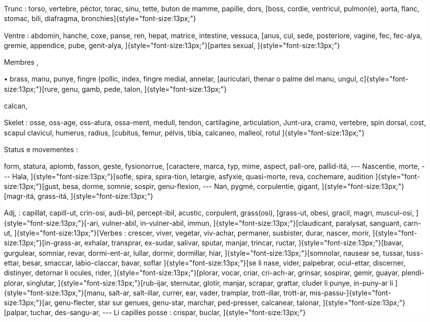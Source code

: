 Trunc : torso, vertebre, péctor, torac, sinu, tette, buton de mamme,
papille, dors, [boss, cordie, ventricul, pulmon(e), aorta, flanc,
stomac, bili, diafragma, bronchies]{style="font-size:13px;"}

Ventre : abdomin, hanche, coxe, panse, ren, hepat, matrice, intestine,
vessuca, [anus, cul, sede, posteriore, vagine, fec, fec-alya, gremie,
appendice, pube, genit-alya, ]{style="font-size:13px;"}[partes
sexual, ]{style="font-size:13px;"}

Membres , 

• brass, manu, punye, fingre (pollic, index, fingre medial,
annelar, [auriculari, thenar o palme del manu, ungul,
c]{style="font-size:13px;"}[rure, genu, gamb, pede,
talon, ]{style="font-size:13px;"}

calcan, 

Skelet : osse, oss-age, oss-atura, ossa-ment, medull, tendon,
cartilagine, articulation, Junt-ura, cramo, vertebre, spin dorsal, cost,
scapul clavicul, humerus, radius, [cubitus, femur, pélvis, tibia,
calcaneo, malleol, rotul ]{style="font-size:13px;"}

Status e movementes : 

form, statura, aplomb, fasson, geste, fysionorrue, [caractere, marca,
typ, mime, aspect, pall-ore, pallid-itá, --- Nascentie, morte, ---
Hala, ]{style="font-size:13px;"}[sofle, spira, spira-tion, letargie,
asfyxie, quasi-morte, reva, cochemare,
audition ]{style="font-size:13px;"}[gust, besa, dorme, somnie, sospir,
genu-flexion, --- Nan, pygmé, corpulentie,
gigant, ]{style="font-size:13px;"}[magr-itá,
grass-itá, ]{style="font-size:13px;"}

Adj, : capillat, capill-ut, crin-osi, audi-bil, percept-ibil, acustic,
corpulent, grass(osi), [grass-ut, obesi, gracil, magri,
muscul-osi, ]{style="font-size:13px;"}[-ari, vulner-abil,
in-vulner-abil, immun, ]{style="font-size:13px;"}[claudicant, paralysat,
sanguant, carn-ut, ]{style="font-size:13px;"}[Verbes : crescer, viver,
vegetar, viv-achar, permaner, susbister, durar, nascer,
morir, ]{style="font-size:13px;"}[in-grass-ar, exhalar, transprar,
ex-sudar, salivar, sputar, manjar, trincar,
ructar, ]{style="font-size:13px;"}[bavar, gurgulear, somniar, revar,
dormi-ent-ar, lullar, dormir, dormillar,
hiar, ]{style="font-size:13px;"}[somnolar, nausear se, tussar,
tuss-ettar, besar, smaccar, labio-claccar, bavar,
soflar ]{style="font-size:13px;"}[se li nase, vider, palpebrar,
ocul-ettar, discerner, distinyer, detornar li ocules,
rider, ]{style="font-size:13px;"}[plorar, vocar, criar, cri-ach-ar,
grinsar, sospirar, gemir, guayar, plendi-plorar,
singlutar, ]{style="font-size:13px;"}[rub-ijar, sternutar, glotir,
manjar, scrapar, grattar, cluder li punye, in-puny-ar
li ]{style="font-size:13px;"}[manu, salt-ar, salt-illar, currer, ear,
vader, tramplar, trott-illar, trott-ar,
mis-passu-]{style="font-size:13px;"}[ar, genu-flecter, star sur genues,
genu-star, marchar, ped-presser, calcanear,
talonar, ]{style="font-size:13px;"}[palpar, tuchar, des-sangu-ar, --- Li
capilles posse : crispar, buclar, ]{style="font-size:13px;"}
